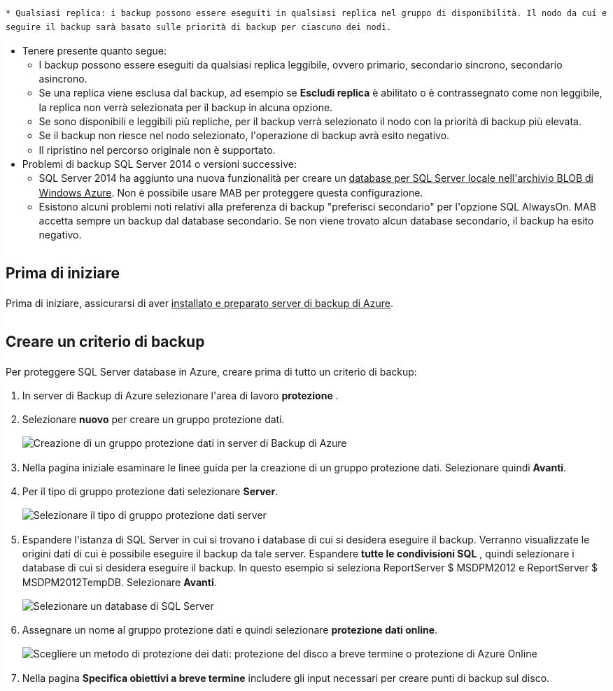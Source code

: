     * Qualsiasi replica: i backup possono essere eseguiti in qualsiasi replica nel gruppo di disponibilità. Il nodo da cui eseguire il backup sarà basato sulle priorità di backup per ciascuno dei nodi.
  * Tenere presente quanto segue:
    * I backup possono essere eseguiti da qualsiasi replica leggibile, ovvero primario, secondario sincrono, secondario asincrono.
    * Se una replica viene esclusa dal backup, ad esempio se **Escludi replica** è abilitato o è contrassegnato come non leggibile, la replica non verrà selezionata per il backup in alcuna opzione.
    * Se sono disponibili e leggibili più repliche, per il backup verrà selezionato il nodo con la priorità di backup più elevata.
    * Se il backup non riesce nel nodo selezionato, l'operazione di backup avrà esito negativo.
    * Il ripristino nel percorso originale non è supportato.
* Problemi di backup SQL Server 2014 o versioni successive:
  * SQL Server 2014 ha aggiunto una nuova funzionalità per creare un [database per SQL Server locale nell'archivio BLOB di Windows Azure](/sql/relational-databases/databases/sql-server-data-files-in-microsoft-azure?view=sql-server-ver15). Non è possibile usare MAB per proteggere questa configurazione.
  * Esistono alcuni problemi noti relativi alla preferenza di backup "preferisci secondario" per l'opzione SQL AlwaysOn. MAB accetta sempre un backup dal database secondario. Se non viene trovato alcun database secondario, il backup ha esito negativo.

## <a name="before-you-start"></a>Prima di iniziare

Prima di iniziare, assicurarsi di aver [installato e preparato server di backup di Azure](backup-azure-microsoft-azure-backup.md).

## <a name="create-a-backup-policy"></a>Creare un criterio di backup

Per proteggere SQL Server database in Azure, creare prima di tutto un criterio di backup:

1. In server di Backup di Azure selezionare l'area di lavoro **protezione** .
1. Selezionare **nuovo** per creare un gruppo protezione dati.

    ![Creazione di un gruppo protezione dati in server di Backup di Azure](./media/backup-azure-backup-sql/protection-group.png)
1. Nella pagina iniziale esaminare le linee guida per la creazione di un gruppo protezione dati. Selezionare quindi **Avanti**.
1. Per il tipo di gruppo protezione dati selezionare **Server**.

    ![Selezionare il tipo di gruppo protezione dati server](./media/backup-azure-backup-sql/pg-servers.png)
1. Espandere l'istanza di SQL Server in cui si trovano i database di cui si desidera eseguire il backup. Verranno visualizzate le origini dati di cui è possibile eseguire il backup da tale server. Espandere **tutte le condivisioni SQL** , quindi selezionare i database di cui si desidera eseguire il backup. In questo esempio si seleziona ReportServer $ MSDPM2012 e ReportServer $ MSDPM2012TempDB. Selezionare **Avanti**.

    ![Selezionare un database di SQL Server](./media/backup-azure-backup-sql/pg-databases.png)
1. Assegnare un nome al gruppo protezione dati e quindi selezionare **protezione dati online**.

    ![Scegliere un metodo di protezione dei dati: protezione del disco a breve termine o protezione di Azure Online](./media/backup-azure-backup-sql/pg-name.png)
1. Nella pagina **Specifica obiettivi a breve termine** includere gli input necessari per creare punti di backup sul disco.
